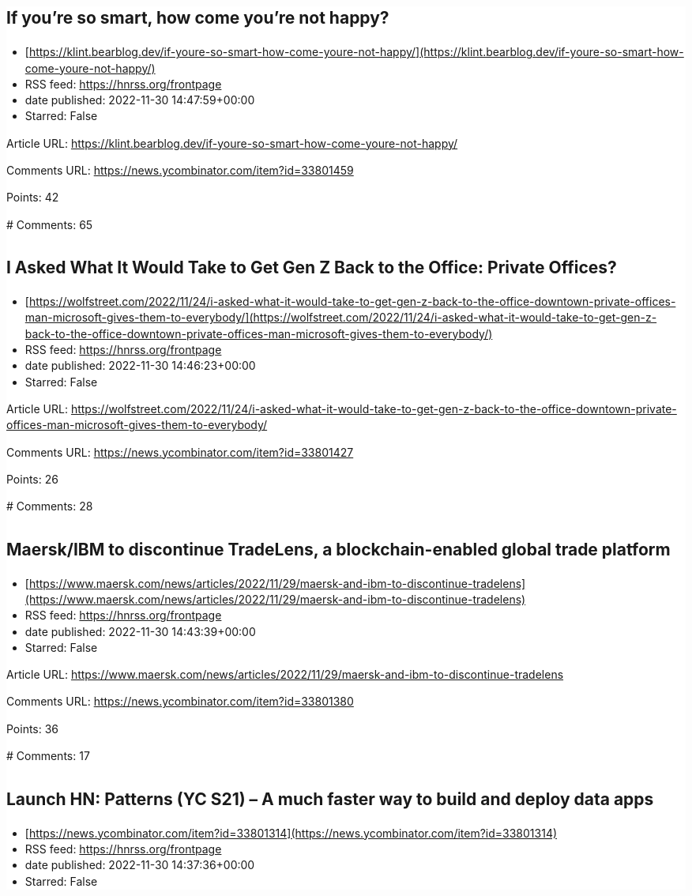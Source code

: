 ## If you’re so smart, how come you’re not happy?
 - [https://klint.bearblog.dev/if-youre-so-smart-how-come-youre-not-happy/](https://klint.bearblog.dev/if-youre-so-smart-how-come-youre-not-happy/)
 - RSS feed: https://hnrss.org/frontpage
 - date published: 2022-11-30 14:47:59+00:00
 - Starred: False

<p>Article URL: <a href="https://klint.bearblog.dev/if-youre-so-smart-how-come-youre-not-happy/">https://klint.bearblog.dev/if-youre-so-smart-how-come-youre-not-happy/</a></p>
<p>Comments URL: <a href="https://news.ycombinator.com/item?id=33801459">https://news.ycombinator.com/item?id=33801459</a></p>
<p>Points: 42</p>
<p># Comments: 65</p>

## I Asked What It Would Take to Get Gen Z Back to the Office: Private Offices?
 - [https://wolfstreet.com/2022/11/24/i-asked-what-it-would-take-to-get-gen-z-back-to-the-office-downtown-private-offices-man-microsoft-gives-them-to-everybody/](https://wolfstreet.com/2022/11/24/i-asked-what-it-would-take-to-get-gen-z-back-to-the-office-downtown-private-offices-man-microsoft-gives-them-to-everybody/)
 - RSS feed: https://hnrss.org/frontpage
 - date published: 2022-11-30 14:46:23+00:00
 - Starred: False

<p>Article URL: <a href="https://wolfstreet.com/2022/11/24/i-asked-what-it-would-take-to-get-gen-z-back-to-the-office-downtown-private-offices-man-microsoft-gives-them-to-everybody/">https://wolfstreet.com/2022/11/24/i-asked-what-it-would-take-to-get-gen-z-back-to-the-office-downtown-private-offices-man-microsoft-gives-them-to-everybody/</a></p>
<p>Comments URL: <a href="https://news.ycombinator.com/item?id=33801427">https://news.ycombinator.com/item?id=33801427</a></p>
<p>Points: 26</p>
<p># Comments: 28</p>

## Maersk/IBM to discontinue TradeLens, a blockchain-enabled global trade platform
 - [https://www.maersk.com/news/articles/2022/11/29/maersk-and-ibm-to-discontinue-tradelens](https://www.maersk.com/news/articles/2022/11/29/maersk-and-ibm-to-discontinue-tradelens)
 - RSS feed: https://hnrss.org/frontpage
 - date published: 2022-11-30 14:43:39+00:00
 - Starred: False

<p>Article URL: <a href="https://www.maersk.com/news/articles/2022/11/29/maersk-and-ibm-to-discontinue-tradelens">https://www.maersk.com/news/articles/2022/11/29/maersk-and-ibm-to-discontinue-tradelens</a></p>
<p>Comments URL: <a href="https://news.ycombinator.com/item?id=33801380">https://news.ycombinator.com/item?id=33801380</a></p>
<p>Points: 36</p>
<p># Comments: 17</p>

## Launch HN: Patterns (YC S21) – A much faster way to build and deploy data apps
 - [https://news.ycombinator.com/item?id=33801314](https://news.ycombinator.com/item?id=33801314)
 - RSS feed: https://hnrss.org/frontpage
 - date published: 2022-11-30 14:37:36+00:00
 - Starred: False
